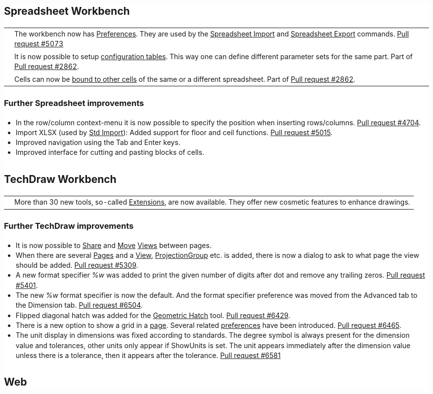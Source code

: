 ## Spreadsheet Workbench

|     |                                                                                                                                                                                                                                                                                                                              |
| --- | ---------------------------------------------------------------------------------------------------------------------------------------------------------------------------------------------------------------------------------------------------------------------------------------------------------------------------- |
|     | The workbench now has [Preferences](/Spreadsheet_Preferences "Spreadsheet Preferences"). They are used by the [Spreadsheet Import](/Spreadsheet_Import "Spreadsheet Import") and [Spreadsheet Export](/Spreadsheet_Export "Spreadsheet Export") commands. [Pull request #5073](https://github.com/FreeCAD/FreeCAD/pull/5073) |
|     | It is now possible to setup [configuration tables](/Spreadsheet_Workbench#Configuration_tables "Spreadsheet Workbench"). This way one can define different parameter sets for the same part. Part of [Pull request #2862](https://github.com/FreeCAD/FreeCAD/pull/2862).                                                     |
|     | Cells can now be [bound to other cells](/Spreadsheet_Workbench#Cell_binding "Spreadsheet Workbench") of the same or a different spreadsheet. Part of [Pull request #2862](https://github.com/FreeCAD/FreeCAD/pull/2862).                                                                                                     |

### Further Spreadsheet improvements

- In the row/column context-menu it is now possible to specify the position when inserting rows/columns. [Pull request #4704](https://github.com/FreeCAD/FreeCAD/pull/4704).
- Import XLSX (used by [Std Import](/Std_Import "Std Import")): Added support for floor and ceil functions. [Pull request #5015](https://github.com/FreeCAD/FreeCAD/pull/5015).
- Improved navigation using the Tab and Enter keys.
- Improved interface for cutting and pasting blocks of cells.

## TechDraw Workbench

|     |                                                                                                                                                                               |
| --- | ----------------------------------------------------------------------------------------------------------------------------------------------------------------------------- |
|     | More than 30 new tools, so-called [Extensions](/TechDraw_Workbench#Extensions "TechDraw Workbench"), are now available. They offer new cosmetic features to enhance drawings. |

### Further TechDraw improvements

- It is now possible to [Share](/TechDraw_ShareView "TechDraw ShareView") and [Move](/TechDraw_MoveView "TechDraw MoveView") [Views](/TechDraw_Workbench#Views "TechDraw Workbench") between pages.
- When there are several [Pages](/TechDraw_PageDefault "TechDraw PageDefault") and a [View](/TechDraw_View "TechDraw View"), [ProjectionGroup](/TechDraw_ProjectionGroup "TechDraw ProjectionGroup") etc. is added, there is now a dialog to ask to what page the view should be added. [Pull request #5309](https://github.com/FreeCAD/FreeCAD/pull/5309).
- A new format specifier _%w_ was added to print the given number of digits after dot and remove any trailing zeros. [Pull request #5401](https://github.com/FreeCAD/FreeCAD/pull/5401).
- The new _%w_ format specifier is now the default. And the format specifier preference was moved from the Advanced tab to the Dimension tab. [Pull request #6504](https://github.com/FreeCAD/FreeCAD/pull/6504).
- Flipped diagonal hatch was added for the [Geometric Hatch](/TechDraw_GeometricHatch "TechDraw GeometricHatch") tool. [Pull request #6429](https://github.com/FreeCAD/FreeCAD/pull/6429).
- There is a new option to show a grid in a [page](/TechDraw_PageDefault "TechDraw PageDefault"). Several related [preferences](/TechDraw_Preferences#Grid "TechDraw Preferences") have been introduced. [Pull request #6465](https://github.com/FreeCAD/FreeCAD/pull/6465).
- The unit display in dimensions was fixed according to standards. The degree symbol is always present for the dimension value and tolerances, other units only appear if ShowUnits is set. The unit appears immediately after the dimension value unless there is a tolerance, then it appears after the tolerance. [Pull request #6581](https://github.com/FreeCAD/FreeCAD/pull/6581)

## Web
